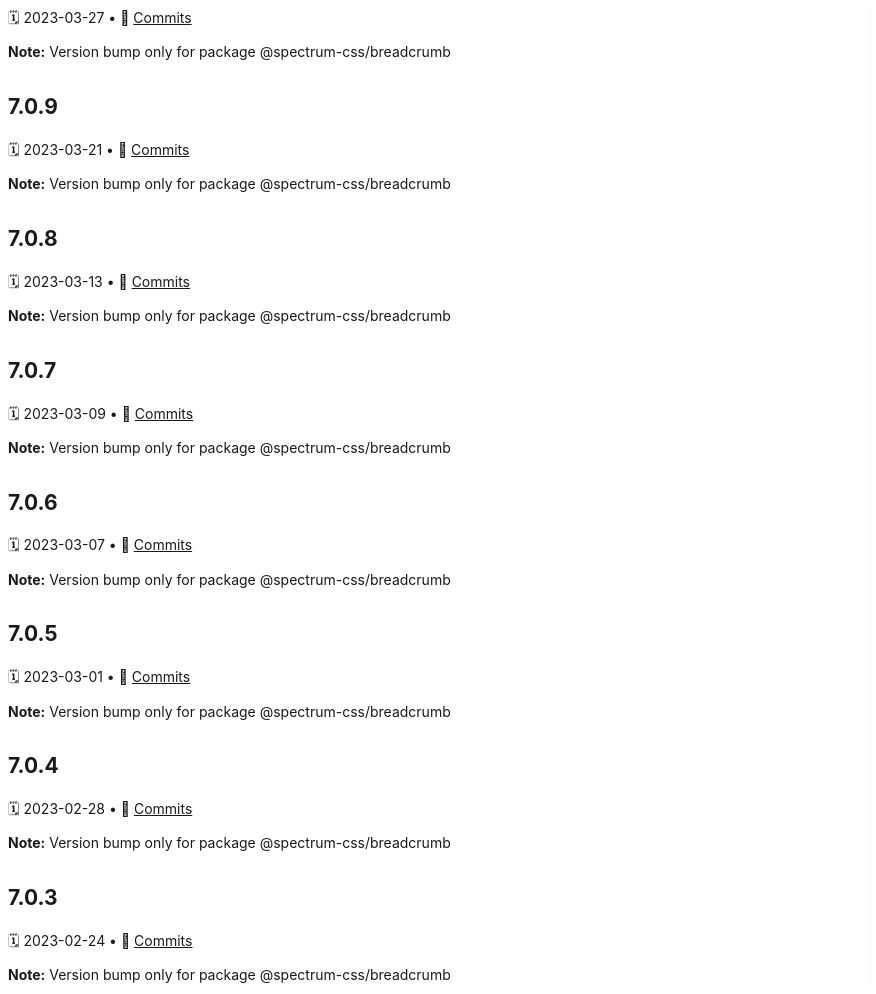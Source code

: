 🗓 2023-03-27 • 📝 [Commits](https://github.com/adobe/spectrum-css/compare/@spectrum-css/breadcrumb@7.0.9...@spectrum-css/breadcrumb@7.0.10)

**Note:** Version bump only for package @spectrum-css/breadcrumb

## 7.0.9

🗓 2023-03-21 • 📝 [Commits](https://github.com/adobe/spectrum-css/compare/@spectrum-css/breadcrumb@7.0.8...@spectrum-css/breadcrumb@7.0.9)

**Note:** Version bump only for package @spectrum-css/breadcrumb

## 7.0.8

🗓 2023-03-13 • 📝 [Commits](https://github.com/adobe/spectrum-css/compare/@spectrum-css/breadcrumb@7.0.7...@spectrum-css/breadcrumb@7.0.8)

**Note:** Version bump only for package @spectrum-css/breadcrumb

## 7.0.7

🗓 2023-03-09 • 📝 [Commits](https://github.com/adobe/spectrum-css/compare/@spectrum-css/breadcrumb@7.0.6...@spectrum-css/breadcrumb@7.0.7)

**Note:** Version bump only for package @spectrum-css/breadcrumb

## 7.0.6

🗓 2023-03-07 • 📝 [Commits](https://github.com/adobe/spectrum-css/compare/@spectrum-css/breadcrumb@7.0.5...@spectrum-css/breadcrumb@7.0.6)

**Note:** Version bump only for package @spectrum-css/breadcrumb

## 7.0.5

🗓 2023-03-01 • 📝 [Commits](https://github.com/adobe/spectrum-css/compare/@spectrum-css/breadcrumb@7.0.4...@spectrum-css/breadcrumb@7.0.5)

**Note:** Version bump only for package @spectrum-css/breadcrumb

## 7.0.4

🗓 2023-02-28 • 📝 [Commits](https://github.com/adobe/spectrum-css/compare/@spectrum-css/breadcrumb@7.0.3...@spectrum-css/breadcrumb@7.0.4)

**Note:** Version bump only for package @spectrum-css/breadcrumb

## 7.0.3

🗓 2023-02-24 • 📝 [Commits](https://github.com/adobe/spectrum-css/compare/@spectrum-css/breadcrumb@7.0.2...@spectrum-css/breadcrumb@7.0.3)

**Note:** Version bump only for package @spectrum-css/breadcrumb
